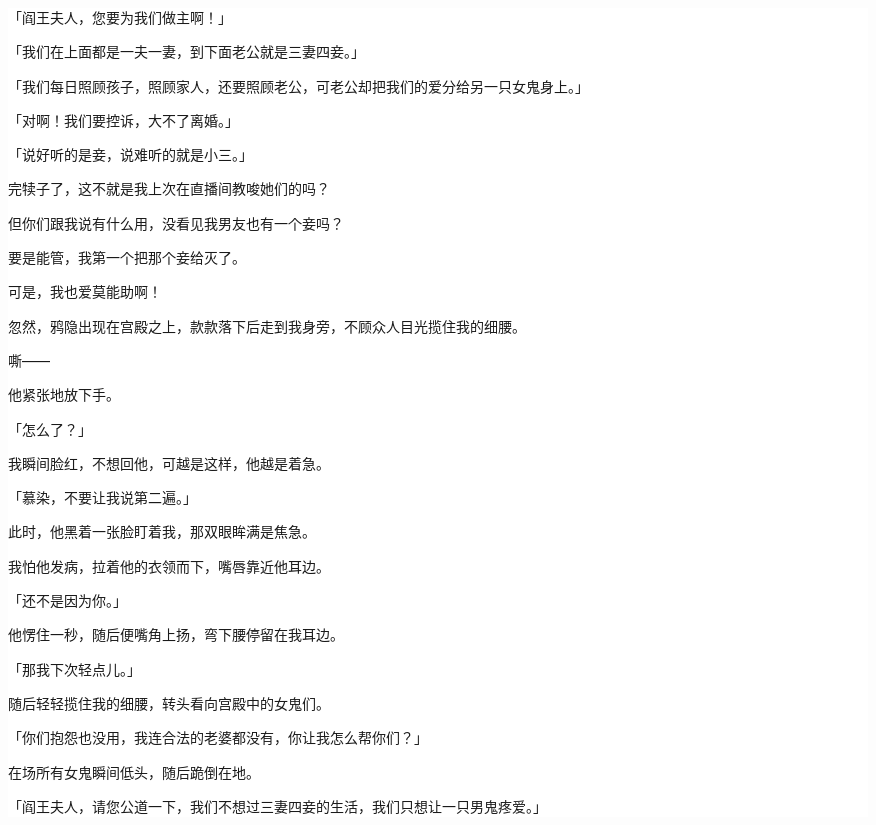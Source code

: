 
「阎王夫人，您要为我们做主啊！」


「我们在上面都是一夫一妻，到下面老公就是三妻四妾。」


「我们每日照顾孩子，照顾家人，还要照顾老公，可老公却把我们的爱分给另一只女鬼身上。」


「对啊！我们要控诉，大不了离婚。」


「说好听的是妾，说难听的就是小三。」


完犊子了，这不就是我上次在直播间教唆她们的吗？


但你们跟我说有什么用，没看见我男友也有一个妾吗？


要是能管，我第一个把那个妾给灭了。


可是，我也爱莫能助啊！


忽然，鸦隐出现在宫殿之上，款款落下后走到我身旁，不顾众人目光揽住我的细腰。


嘶——


他紧张地放下手。


「怎么了？」


我瞬间脸红，不想回他，可越是这样，他越是着急。


「慕染，不要让我说第二遍。」


此时，他黑着一张脸盯着我，那双眼眸满是焦急。


我怕他发病，拉着他的衣领而下，嘴唇靠近他耳边。


「还不是因为你。」


他愣住一秒，随后便嘴角上扬，弯下腰停留在我耳边。


「那我下次轻点儿。」


随后轻轻揽住我的细腰，转头看向宫殿中的女鬼们。


「你们抱怨也没用，我连合法的老婆都没有，你让我怎么帮你们？」


在场所有女鬼瞬间低头，随后跪倒在地。


「阎王夫人，请您公道一下，我们不想过三妻四妾的生活，我们只想让一只男鬼疼爱。」

